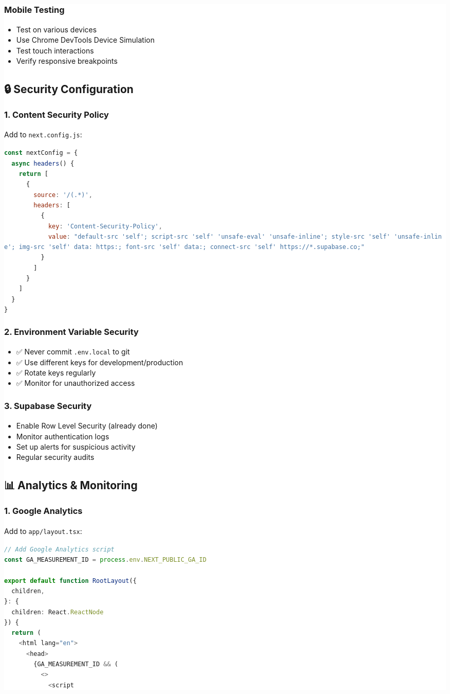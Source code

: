 ### Mobile Testing
- Test on various devices
- Use Chrome DevTools Device Simulation
- Test touch interactions
- Verify responsive breakpoints

## 🔒 Security Configuration

### 1. Content Security Policy
Add to `next.config.js`:
```javascript
const nextConfig = {
  async headers() {
    return [
      {
        source: '/(.*)',
        headers: [
          {
            key: 'Content-Security-Policy',
            value: "default-src 'self'; script-src 'self' 'unsafe-eval' 'unsafe-inline'; style-src 'self' 'unsafe-inline'; img-src 'self' data: https:; font-src 'self' data:; connect-src 'self' https://*.supabase.co;"
          }
        ]
      }
    ]
  }
}
```

### 2. Environment Variable Security
- ✅ Never commit `.env.local` to git
- ✅ Use different keys for development/production
- ✅ Rotate keys regularly
- ✅ Monitor for unauthorized access

### 3. Supabase Security
- Enable Row Level Security (already done)
- Monitor authentication logs
- Set up alerts for suspicious activity
- Regular security audits

## 📊 Analytics & Monitoring

### 1. Google Analytics
Add to `app/layout.tsx`:
```typescript
// Add Google Analytics script
const GA_MEASUREMENT_ID = process.env.NEXT_PUBLIC_GA_ID

export default function RootLayout({
  children,
}: {
  children: React.ReactNode
}) {
  return (
    <html lang="en">
      <head>
        {GA_MEASUREMENT_ID && (
          <>
            <script
```